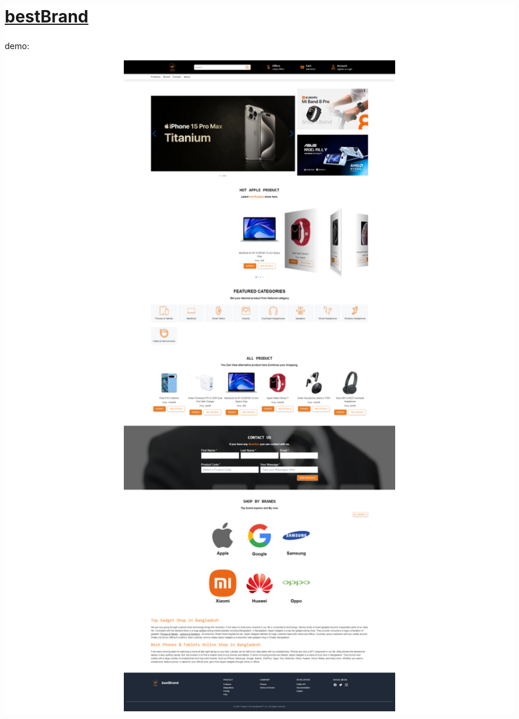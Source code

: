 # [bestBrand ](https://bestbrand-9f85c.web.app/) 


demo:

<div align="center">
   
   <img src="https://github.com/wpseemol/best-brand/blob/main/demo/bestBrand%20demo.png?raw=true" width="100%" alt="ContestHub">

 </div>

